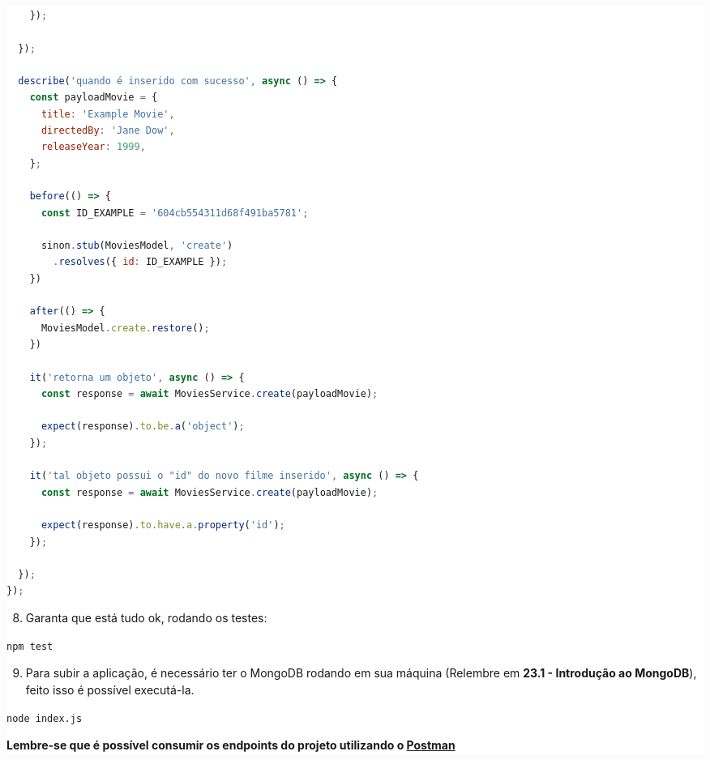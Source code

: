 ```javascript
    });

  });

  describe('quando é inserido com sucesso', async () => {
    const payloadMovie = {
      title: 'Example Movie',
      directedBy: 'Jane Dow',
      releaseYear: 1999,
    };

    before(() => {
      const ID_EXAMPLE = '604cb554311d68f491ba5781';

      sinon.stub(MoviesModel, 'create')
        .resolves({ id: ID_EXAMPLE });
    })

    after(() => {
      MoviesModel.create.restore();
    })

    it('retorna um objeto', async () => {
      const response = await MoviesService.create(payloadMovie);

      expect(response).to.be.a('object');
    });

    it('tal objeto possui o "id" do novo filme inserido', async () => {
      const response = await MoviesService.create(payloadMovie);

      expect(response).to.have.a.property('id');
    });

  });
});
```

8. Garanta que está tudo ok, rodando os testes:

```bash
npm test
```

9. Para subir a aplicação, é necessário ter o MongoDB rodando em sua máquina (Relembre em **23.1 - Introdução ao MongoDB**), feito isso é possível executá-la.

```bash
node index.js
```

**Lembre-se que é possível consumir os endpoints do projeto utilizando o [Postman](https://www.postman.com/)**
